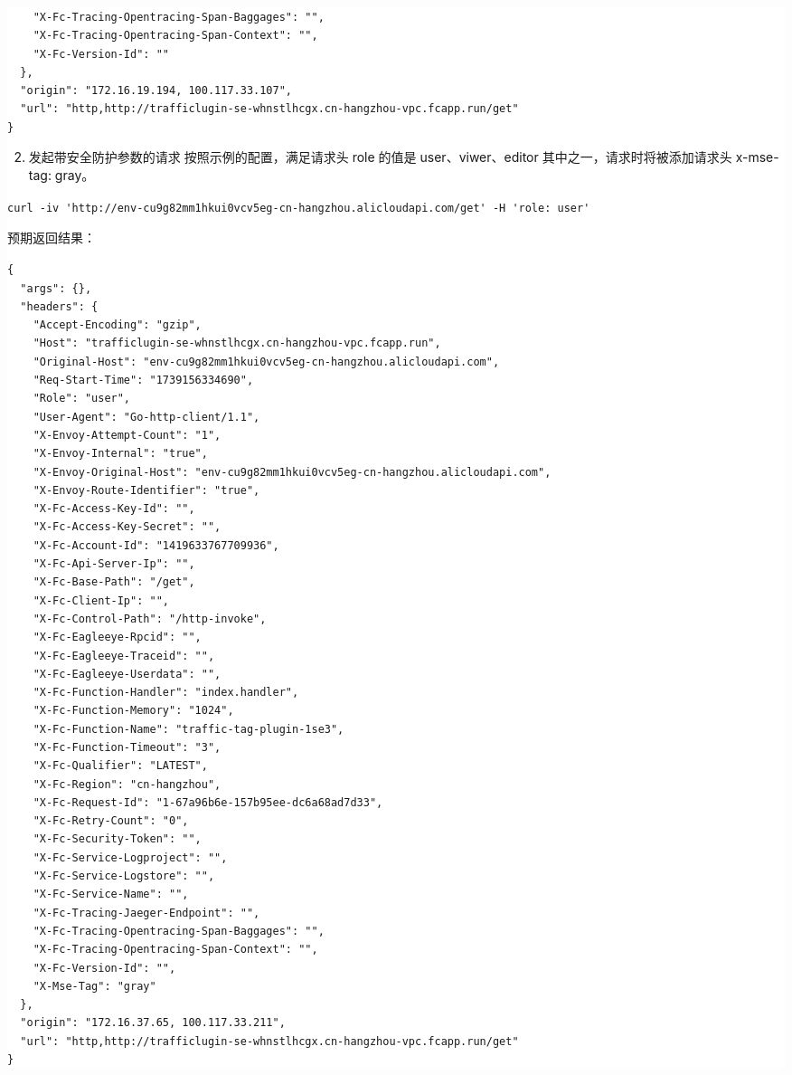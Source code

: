 ```
    "X-Fc-Tracing-Opentracing-Span-Baggages": "",
    "X-Fc-Tracing-Opentracing-Span-Context": "",
    "X-Fc-Version-Id": ""
  },
  "origin": "172.16.19.194, 100.117.33.107",
  "url": "http,http://trafficlugin-se-whnstlhcgx.cn-hangzhou-vpc.fcapp.run/get"
}
```

2. 发起带安全防护参数的请求
   按照示例的配置，满足请求头 role 的值是 user、viwer、editor 其中之一，请求时将被添加请求头 x-mse-tag: gray。

```
curl -iv 'http://env-cu9g82mm1hkui0vcv5eg-cn-hangzhou.alicloudapi.com/get' -H 'role: user'
```

预期返回结果：

```
{
  "args": {},
  "headers": {
    "Accept-Encoding": "gzip",
    "Host": "trafficlugin-se-whnstlhcgx.cn-hangzhou-vpc.fcapp.run",
    "Original-Host": "env-cu9g82mm1hkui0vcv5eg-cn-hangzhou.alicloudapi.com",
    "Req-Start-Time": "1739156334690",
    "Role": "user",
    "User-Agent": "Go-http-client/1.1",
    "X-Envoy-Attempt-Count": "1",
    "X-Envoy-Internal": "true",
    "X-Envoy-Original-Host": "env-cu9g82mm1hkui0vcv5eg-cn-hangzhou.alicloudapi.com",
    "X-Envoy-Route-Identifier": "true",
    "X-Fc-Access-Key-Id": "",
    "X-Fc-Access-Key-Secret": "",
    "X-Fc-Account-Id": "1419633767709936",
    "X-Fc-Api-Server-Ip": "",
    "X-Fc-Base-Path": "/get",
    "X-Fc-Client-Ip": "",
    "X-Fc-Control-Path": "/http-invoke",
    "X-Fc-Eagleeye-Rpcid": "",
    "X-Fc-Eagleeye-Traceid": "",
    "X-Fc-Eagleeye-Userdata": "",
    "X-Fc-Function-Handler": "index.handler",
    "X-Fc-Function-Memory": "1024",
    "X-Fc-Function-Name": "traffic-tag-plugin-1se3",
    "X-Fc-Function-Timeout": "3",
    "X-Fc-Qualifier": "LATEST",
    "X-Fc-Region": "cn-hangzhou",
    "X-Fc-Request-Id": "1-67a96b6e-157b95ee-dc6a68ad7d33",
    "X-Fc-Retry-Count": "0",
    "X-Fc-Security-Token": "",
    "X-Fc-Service-Logproject": "",
    "X-Fc-Service-Logstore": "",
    "X-Fc-Service-Name": "",
    "X-Fc-Tracing-Jaeger-Endpoint": "",
    "X-Fc-Tracing-Opentracing-Span-Baggages": "",
    "X-Fc-Tracing-Opentracing-Span-Context": "",
    "X-Fc-Version-Id": "",
    "X-Mse-Tag": "gray"
  },
  "origin": "172.16.37.65, 100.117.33.211",
  "url": "http,http://trafficlugin-se-whnstlhcgx.cn-hangzhou-vpc.fcapp.run/get"
}
```

